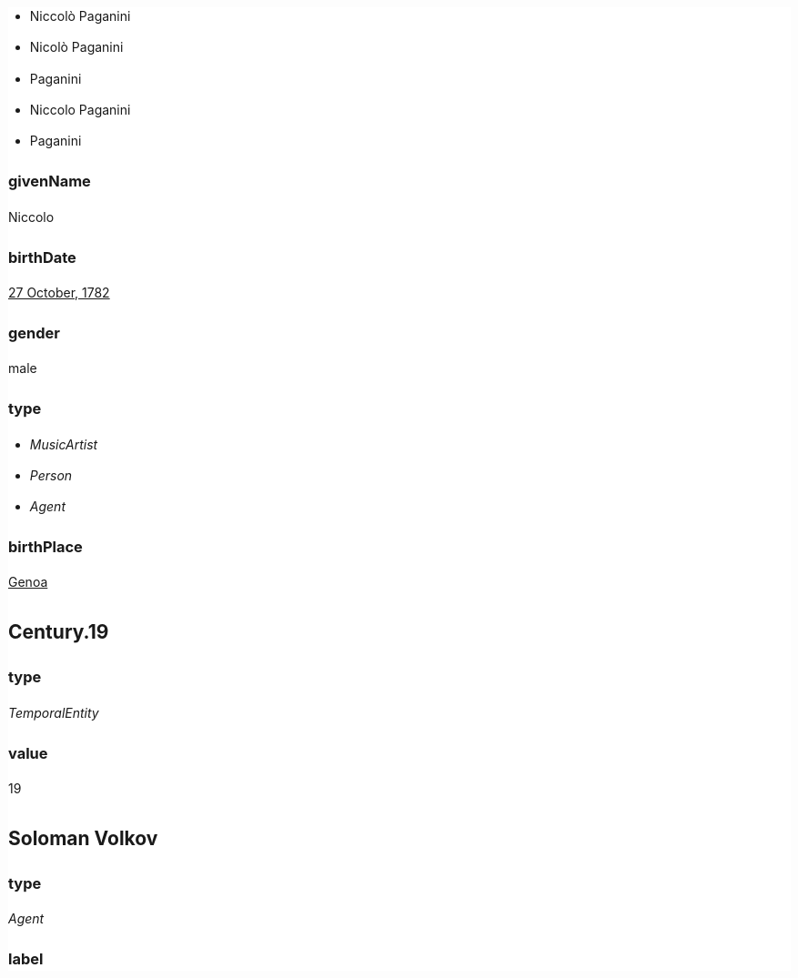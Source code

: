  - Niccolò Paganini

 - Nicolò Paganini

 - Paganini

 - Niccolo Paganini

 - Paganini

### givenName


Niccolo

### birthDate


[27 October, 1782](#27-October-1782)

### gender


male

### type

 - *MusicArtist*

 - *Person*

 - *Agent*

### birthPlace


[Genoa](#Genoa)

## Century.19

### type


*TemporalEntity*

### value


19

## Soloman Volkov

### type


*Agent*

### label
